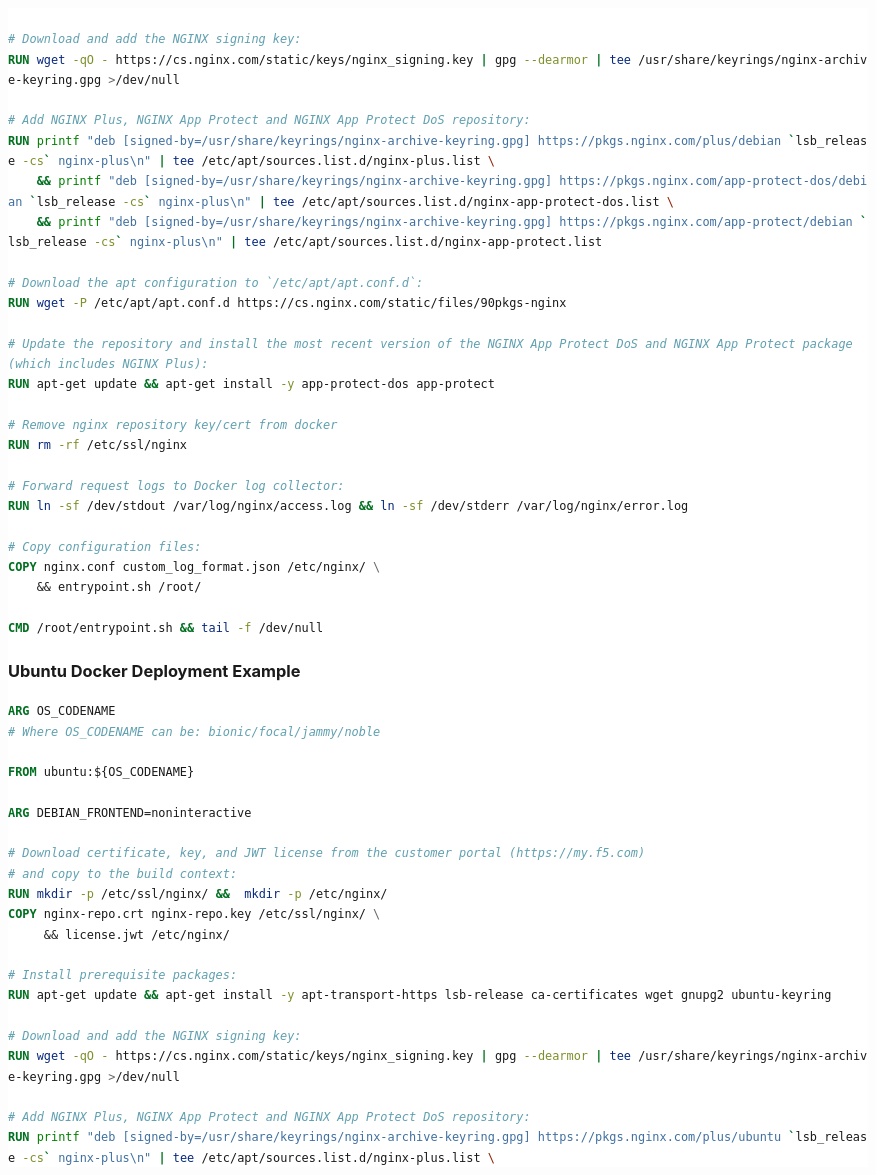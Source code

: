 ```Dockerfile

# Download and add the NGINX signing key:
RUN wget -qO - https://cs.nginx.com/static/keys/nginx_signing.key | gpg --dearmor | tee /usr/share/keyrings/nginx-archive-keyring.gpg >/dev/null

# Add NGINX Plus, NGINX App Protect and NGINX App Protect DoS repository:
RUN printf "deb [signed-by=/usr/share/keyrings/nginx-archive-keyring.gpg] https://pkgs.nginx.com/plus/debian `lsb_release -cs` nginx-plus\n" | tee /etc/apt/sources.list.d/nginx-plus.list \
    && printf "deb [signed-by=/usr/share/keyrings/nginx-archive-keyring.gpg] https://pkgs.nginx.com/app-protect-dos/debian `lsb_release -cs` nginx-plus\n" | tee /etc/apt/sources.list.d/nginx-app-protect-dos.list \
    && printf "deb [signed-by=/usr/share/keyrings/nginx-archive-keyring.gpg] https://pkgs.nginx.com/app-protect/debian `lsb_release -cs` nginx-plus\n" | tee /etc/apt/sources.list.d/nginx-app-protect.list

# Download the apt configuration to `/etc/apt/apt.conf.d`:
RUN wget -P /etc/apt/apt.conf.d https://cs.nginx.com/static/files/90pkgs-nginx

# Update the repository and install the most recent version of the NGINX App Protect DoS and NGINX App Protect package (which includes NGINX Plus):
RUN apt-get update && apt-get install -y app-protect-dos app-protect

# Remove nginx repository key/cert from docker
RUN rm -rf /etc/ssl/nginx

# Forward request logs to Docker log collector:
RUN ln -sf /dev/stdout /var/log/nginx/access.log && ln -sf /dev/stderr /var/log/nginx/error.log

# Copy configuration files:
COPY nginx.conf custom_log_format.json /etc/nginx/ \
    && entrypoint.sh /root/

CMD /root/entrypoint.sh && tail -f /dev/null
```

### Ubuntu Docker Deployment Example

```Dockerfile
ARG OS_CODENAME
# Where OS_CODENAME can be: bionic/focal/jammy/noble

FROM ubuntu:${OS_CODENAME}

ARG DEBIAN_FRONTEND=noninteractive

# Download certificate, key, and JWT license from the customer portal (https://my.f5.com)
# and copy to the build context:
RUN mkdir -p /etc/ssl/nginx/ &&  mkdir -p /etc/nginx/
COPY nginx-repo.crt nginx-repo.key /etc/ssl/nginx/ \
     && license.jwt /etc/nginx/

# Install prerequisite packages:
RUN apt-get update && apt-get install -y apt-transport-https lsb-release ca-certificates wget gnupg2 ubuntu-keyring

# Download and add the NGINX signing key:
RUN wget -qO - https://cs.nginx.com/static/keys/nginx_signing.key | gpg --dearmor | tee /usr/share/keyrings/nginx-archive-keyring.gpg >/dev/null

# Add NGINX Plus, NGINX App Protect and NGINX App Protect DoS repository:
RUN printf "deb [signed-by=/usr/share/keyrings/nginx-archive-keyring.gpg] https://pkgs.nginx.com/plus/ubuntu `lsb_release -cs` nginx-plus\n" | tee /etc/apt/sources.list.d/nginx-plus.list \
```